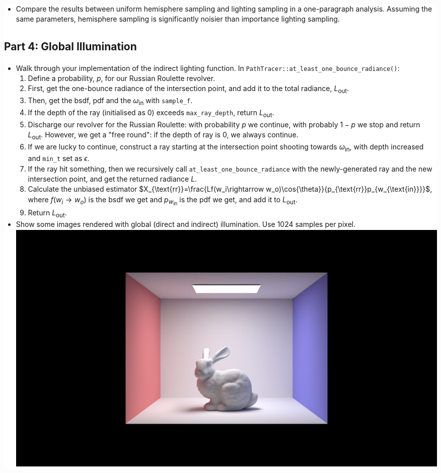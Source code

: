 - Compare the results between uniform hemisphere sampling and lighting sampling in a one-paragraph analysis.
  Assuming the same parameters, hemisphere sampling is significantly noisier than importance lighting sampling.

## Part 4: Global Illumination

- Walk through your implementation of the indirect lighting function.
  In `PathTracer::at_least_one_bounce_radiance()`:
  1. Define a probability, $p$, for our Russian Roulette revolver. </br>
  2. First, get the one-bounce radiance of the intersection point, and add it to the total radiance, $L_{\text{out}}$. </br>
  3. Then, get the bsdf, pdf and the $\omega_{\text{in}}$ with `sample_f`. </br>
  4. If the depth of the ray (initialised as $0$) exceeds `max_ray_depth`, return $L_{\text{out}}$. </br>
  5. Discharge our revolver for the Russian Roulette: with probability $p$ we continue, with probably $1-p$ we stop and return $L_{\text{out}}$.  However, we get a "free round": if the depth of ray is 0, we always continue. </br>
  6. If we are lucky to continue, construct a ray starting at the intersection point shooting towards $\omega_{\text{in}}$, with depth increased and `min_t` set as $\epsilon$. </br>
  7. If the ray hit something, then we recursively call `at_least_one_bounce_radiance` with the newly-generated ray and the new intersection point, and get the returned radiance $L$. </br>
  8. Calculate the unbiased estimator $X_{\text{rr}}=\frac{Lf(w_i\rightarrow w_o)\cos{\theta}}{p_{\text{rr}}p_{w_{\text{in}}}}$, where $f(w_i\rightarrow w_o)$ is the bsdf we get and $p_{w_{\text{in}}}$ is the pdf we get, and add it to $L_{\text{out}}$. </br>
  9. Return $L_{\text{out}}$.  
- Show some images rendered with global (direct and indirect) illumination. Use 1024 samples per pixel.
  ![bunny](./images/part4/CBbunny_t8_s1024_l16_m5_960_540.png)  </br>